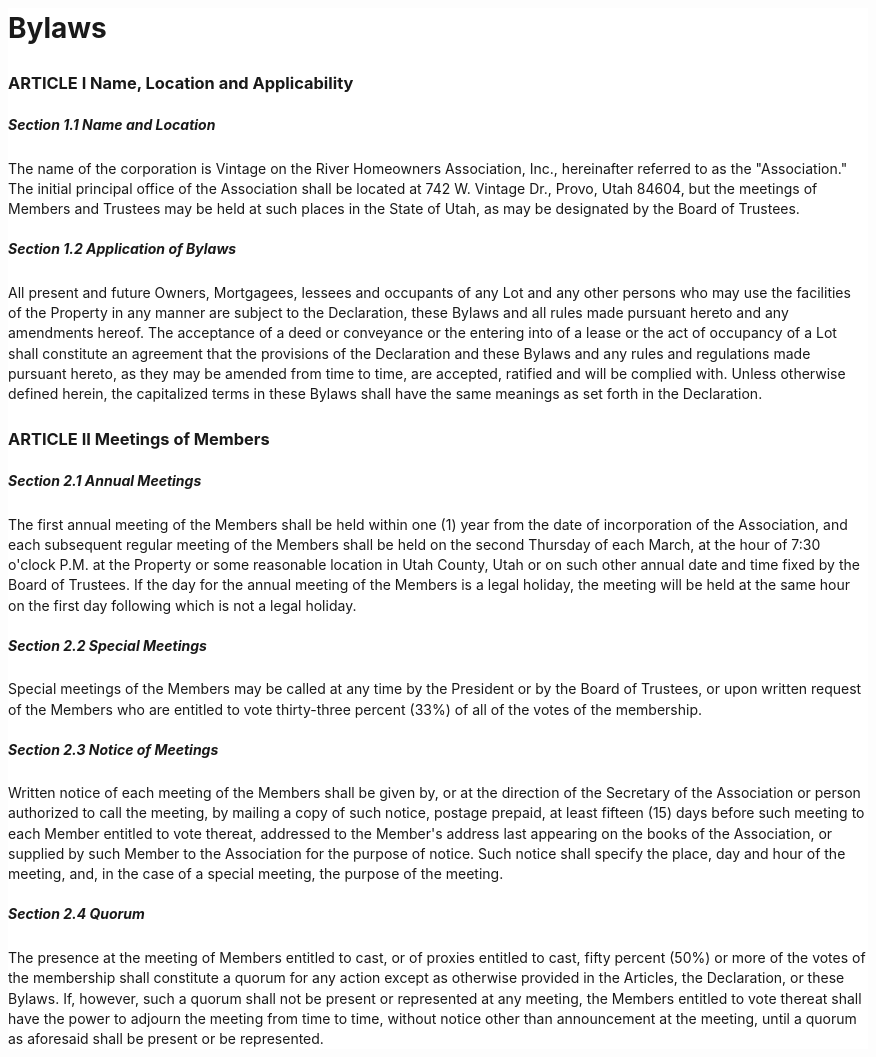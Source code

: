 # Bylaws

### ARTICLE I Name, Location and Applicability

##### Section 1.1 Name and Location

The name of the corporation is Vintage on the River Homeowners Association, Inc., hereinafter referred to as the &quot;Association.&quot; The initial principal office of the Association shall be located at 742 W. Vintage Dr., Provo, Utah 84604, but the meetings of Members and Trustees may be held at such places in the State of Utah, as may be designated by the Board of Trustees.

##### Section 1.2 Application of Bylaws

All present and future Owners, Mortgagees, lessees and occupants of any Lot and any other persons who may use the facilities of the Property in any manner are subject to the Declaration, these Bylaws and all rules made pursuant hereto and any amendments hereof. The acceptance of a deed or conveyance or the entering into of a lease or the act of occupancy of a Lot shall constitute an agreement that the provisions of the Declaration and these Bylaws and any rules and regulations made pursuant hereto, as they may be amended from time to time, are accepted, ratified and will be complied with. Unless otherwise defined herein, the capitalized terms in these Bylaws shall have the same meanings as set forth in the Declaration.

### ARTICLE II Meetings of Members

##### Section 2.1 Annual Meetings

The first annual meeting of the Members shall be held within one (1) year from the date of incorporation of the Association, and each subsequent regular meeting of the Members shall be held on the second Thursday of each March, at the hour of 7:30 o&#39;clock P.M. at the Property or some reasonable location in Utah County, Utah or on such other annual date and time fixed by the Board of Trustees. If the day for the annual meeting of the Members is a legal holiday, the meeting will be held at the same hour on the first day following which is not a legal holiday.

##### Section 2.2 Special Meetings

Special meetings of the Members may be called at any time by the President or by the Board of Trustees, or upon written request of the Members who are entitled to vote thirty-three percent (33%) of all of the votes of the membership.

##### Section 2.3 Notice of Meetings

Written notice of each meeting of the Members shall be given by, or at the direction of the Secretary of the Association or person authorized to call the meeting, by mailing a copy of such notice, postage prepaid, at least fifteen (15) days before such meeting to each Member entitled to vote thereat, addressed to the Member&#39;s address last appearing on the books of the Association, or supplied by such Member to the Association for the purpose of notice. Such notice shall specify the place, day and hour of the meeting, and, in the case of a special meeting, the purpose of the meeting.

##### Section 2.4 Quorum

The presence at the meeting of Members entitled to cast, or of proxies entitled to cast, fifty percent (50%) or more of the votes of the membership shall constitute a quorum for any action except as otherwise provided in the Articles, the Declaration, or these Bylaws. If, however, such a quorum shall not be present or represented at any meeting, the Members entitled to vote thereat shall have the power to adjourn the meeting from time to time, without notice other than announcement at the meeting, until a quorum as aforesaid shall be present or be represented.
